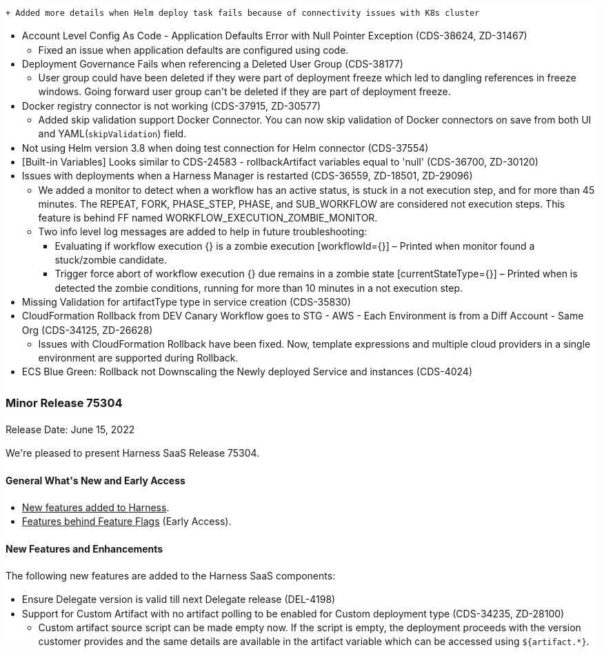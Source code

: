 	+ Added more details when Helm deploy task fails because of connectivity issues with K8s cluster
* Account Level Config As Code - Application Defaults Error with Null Pointer Exception (CDS-38624, ZD-31467)
	+ Fixed an issue when application defaults are configured using code.
* Deployment Governance Fails when referencing a Deleted User Group (CDS-38177)
	+ User group could have been deleted if they were part of deployment freeze which led to dangling references in freeze windows. Going forward user group can't be deleted if they are part of deployment freeze.
* Docker registry connector is not working (CDS-37915, ZD-30577)
	+ Added skip validation support Docker Connector. You can now skip validation of Docker connectors on save from both UI and YAML(`skipValidation`) field.
* Not using Helm version 3.8 when doing test connection for Helm connector (CDS-37554)
* [Built-in Variables] Looks similar to CDS-24583 - rollbackArtifact variables equal to 'null' (CDS-36700, ZD-30120)
* Issues with deployments when a Harness Manager is restarted (CDS-36559, ZD-18501, ZD-29096)
	+ We added a monitor to detect when a workflow has an active status, is stuck in a not execution step, and for more than 45 minutes. The REPEAT, FORK, PHASE\_STEP, PHASE, and SUB\_WORKFLOW are considered not execution steps. This feature is behind FF named WORKFLOW\_EXECUTION\_ZOMBIE\_MONITOR.
	+ Two info level log messages are added to help in future troubleshooting:
		- Evaluating if workflow execution {} is a zombie execution [workflowId={}] – Printed when monitor found a stuck/zombie candidate.
		- Trigger force abort of workflow execution {} due remains in a zombie state [currentStateType={}] – Printed when is detected the zombie conditions, running for more than 10 minutes in a not execution step.
* Missing Validation for artifactType type in service creation (CDS-35830)
* CloudFormation Rollback from DEV Canary Workflow goes to STG - AWS - Each Environment is from a Diff Account - Same Org (CDS-34125, ZD-26628)
	+ Issues with CloudFormation Rollback have been fixed. Now, template expressions and multiple cloud providers in a single environment are supported during Rollback.
* ECS Blue Green: Rollback not Downscaling the Newly deployed Service and instances (CDS-4024)

### Minor Release 75304

Release Date: June 15, 2022

We're pleased to present Harness SaaS Release 75304.

#### General What's New and Early Access

* [New features added to Harness](https://changelog.harness.io/?categories=fix,improvement,new).
* [Features behind Feature Flags](https://changelog.harness.io/?categories=early-access) (Early Access).

#### New Features and Enhancements

The following new features are added to the Harness SaaS components:

* Ensure Delegate version is valid till next Delegate release (DEL-4198)
* Support for Custom Artifact with no artifact polling to be enabled for Custom deployment type (CDS-34235, ZD-28100)
	+ Custom artifact source script can be made empty now. If the script is empty, the deployment proceeds with the version customer provides and the same details are available in the artifact variable which can be accessed using `${artifact.*}`.
